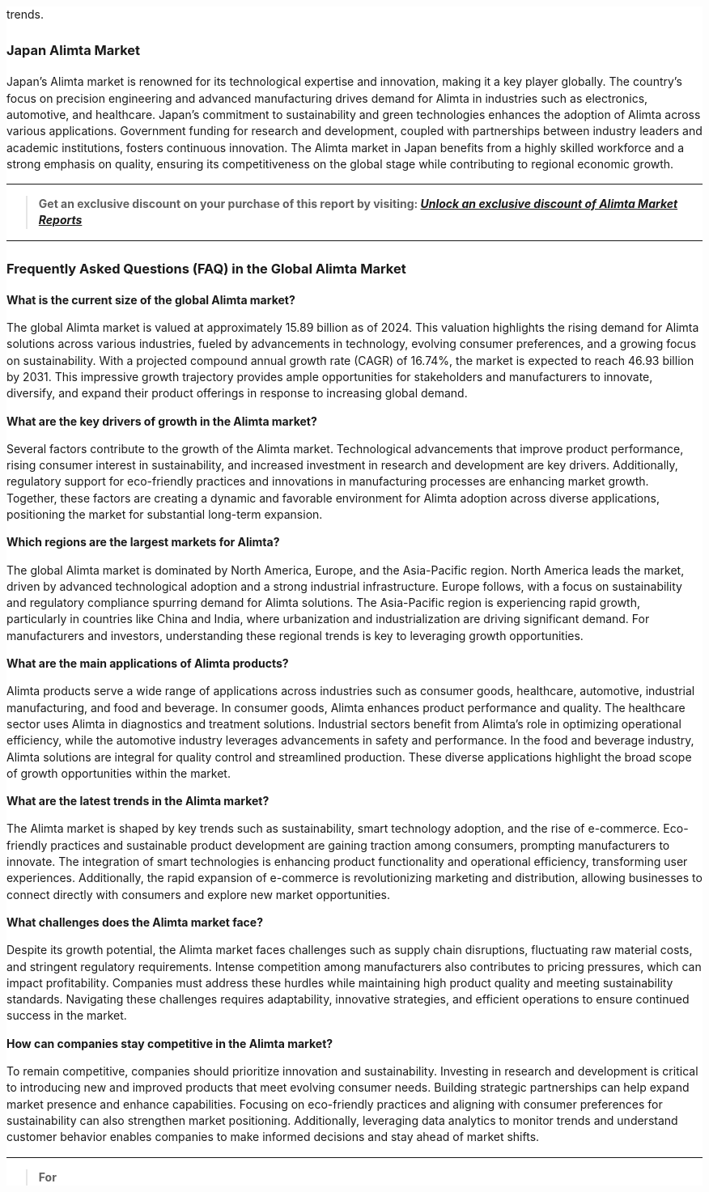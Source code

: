 trends.</p><h3>Japan Alimta Market</h3><p>Japan&rsquo;s Alimta market is renowned for its technological expertise and innovation, making it a key player globally. The country&rsquo;s focus on precision engineering and advanced manufacturing drives demand for Alimta in industries such as electronics, automotive, and healthcare. Japan&rsquo;s commitment to sustainability and green technologies enhances the adoption of Alimta across various applications. Government funding for research and development, coupled with partnerships between industry leaders and academic institutions, fosters continuous innovation. The Alimta market in Japan benefits from a highly skilled workforce and a strong emphasis on quality, ensuring its competitiveness on the global stage while contributing to regional economic growth.</p><hr /><blockquote><p><strong>Get an exclusive discount on your purchase of this report by visiting: <em><a href="://marketresearchpulse.com/ask-for-discount/82084?utm_source=Github&amp;utm_medium=025">Unlock an exclusive discount of Alimta Market Reports</a></em>&nbsp;</strong></p></blockquote><hr /><h3>Frequently Asked Questions (FAQ) in the Global Alimta Market</h3><p><strong>What is the current size of the global Alimta market?</strong></p><p>The global Alimta market is valued at approximately 15.89 billion as of 2024. This valuation highlights the rising demand for Alimta solutions across various industries, fueled by advancements in technology, evolving consumer preferences, and a growing focus on sustainability. With a projected compound annual growth rate (CAGR) of 16.74%, the market is expected to reach 46.93 billion by 2031. This impressive growth trajectory provides ample opportunities for stakeholders and manufacturers to innovate, diversify, and expand their product offerings in response to increasing global demand.</p><p><strong>What are the key drivers of growth in the Alimta market?</strong></p><p>Several factors contribute to the growth of the Alimta market. Technological advancements that improve product performance, rising consumer interest in sustainability, and increased investment in research and development are key drivers. Additionally, regulatory support for eco-friendly practices and innovations in manufacturing processes are enhancing market growth. Together, these factors are creating a dynamic and favorable environment for Alimta adoption across diverse applications, positioning the market for substantial long-term expansion.</p><p><strong>Which regions are the largest markets for Alimta?</strong></p><p>The global Alimta market is dominated by North America, Europe, and the Asia-Pacific region. North America leads the market, driven by advanced technological adoption and a strong industrial infrastructure. Europe follows, with a focus on sustainability and regulatory compliance spurring demand for Alimta solutions. The Asia-Pacific region is experiencing rapid growth, particularly in countries like China and India, where urbanization and industrialization are driving significant demand. For manufacturers and investors, understanding these regional trends is key to leveraging growth opportunities.</p><p><strong>What are the main applications of Alimta products?</strong></p><p>Alimta products serve a wide range of applications across industries such as consumer goods, healthcare, automotive, industrial manufacturing, and food and beverage. In consumer goods, Alimta enhances product performance and quality. The healthcare sector uses Alimta in diagnostics and treatment solutions. Industrial sectors benefit from Alimta&rsquo;s role in optimizing operational efficiency, while the automotive industry leverages advancements in safety and performance. In the food and beverage industry, Alimta solutions are integral for quality control and streamlined production. These diverse applications highlight the broad scope of growth opportunities within the market.</p><p><strong>What are the latest trends in the Alimta market?</strong></p><p>The Alimta market is shaped by key trends such as sustainability, smart technology adoption, and the rise of e-commerce. Eco-friendly practices and sustainable product development are gaining traction among consumers, prompting manufacturers to innovate. The integration of smart technologies is enhancing product functionality and operational efficiency, transforming user experiences. Additionally, the rapid expansion of e-commerce is revolutionizing marketing and distribution, allowing businesses to connect directly with consumers and explore new market opportunities.</p><p><strong>What challenges does the Alimta market face?</strong></p><p>Despite its growth potential, the Alimta market faces challenges such as supply chain disruptions, fluctuating raw material costs, and stringent regulatory requirements. Intense competition among manufacturers also contributes to pricing pressures, which can impact profitability. Companies must address these hurdles while maintaining high product quality and meeting sustainability standards. Navigating these challenges requires adaptability, innovative strategies, and efficient operations to ensure continued success in the market.</p><p><strong>How can companies stay competitive in the Alimta market?</strong></p><p>To remain competitive, companies should prioritize innovation and sustainability. Investing in research and development is critical to introducing new and improved products that meet evolving consumer needs. Building strategic partnerships can help expand market presence and enhance capabilities. Focusing on eco-friendly practices and aligning with consumer preferences for sustainability can also strengthen market positioning. Additionally, leveraging data analytics to monitor trends and understand customer behavior enables companies to make informed decisions and stay ahead of market shifts.</p><hr /><blockquote><p><strong>For